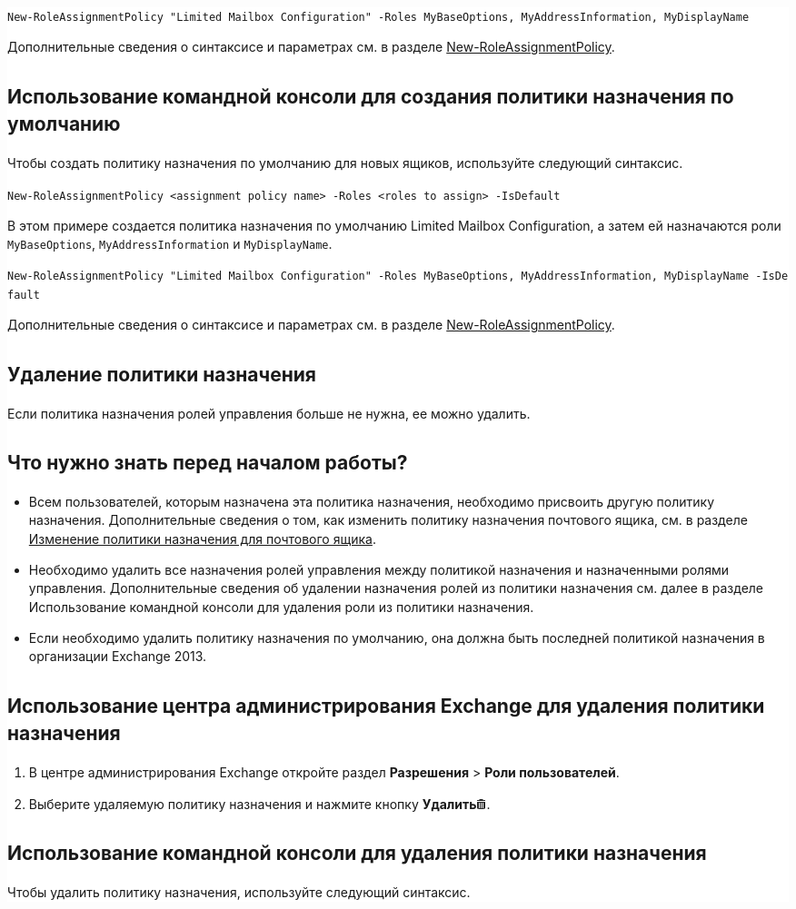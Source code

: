     New-RoleAssignmentPolicy "Limited Mailbox Configuration" -Roles MyBaseOptions, MyAddressInformation, MyDisplayName

Дополнительные сведения о синтаксисе и параметрах см. в разделе [New-RoleAssignmentPolicy](https://technet.microsoft.com/ru-ru/library/dd638101\(v=exchg.150\)).

## Использование командной консоли для создания политики назначения по умолчанию

Чтобы создать политику назначения по умолчанию для новых ящиков, используйте следующий синтаксис.

    New-RoleAssignmentPolicy <assignment policy name> -Roles <roles to assign> -IsDefault

В этом примере создается политика назначения по умолчанию Limited Mailbox Configuration, а затем ей назначаются роли `MyBaseOptions`, `MyAddressInformation` и `MyDisplayName`.

    New-RoleAssignmentPolicy "Limited Mailbox Configuration" -Roles MyBaseOptions, MyAddressInformation, MyDisplayName -IsDefault

Дополнительные сведения о синтаксисе и параметрах см. в разделе [New-RoleAssignmentPolicy](https://technet.microsoft.com/ru-ru/library/dd638101\(v=exchg.150\)).

## Удаление политики назначения

Если политика назначения ролей управления больше не нужна, ее можно удалить.

## Что нужно знать перед началом работы?

  - Всем пользователей, которым назначена эта политика назначения, необходимо присвоить другую политику назначения. Дополнительные сведения о том, как изменить политику назначения почтового ящика, см. в разделе [Изменение политики назначения для почтового ящика](change-the-assignment-policy-on-a-mailbox-exchange-2013-help.md).

  - Необходимо удалить все назначения ролей управления между политикой назначения и назначенными ролями управления. Дополнительные сведения об удалении назначения ролей из политики назначения см. далее в разделе Использование командной консоли для удаления роли из политики назначения.

  - Если необходимо удалить политику назначения по умолчанию, она должна быть последней политикой назначения в организации Exchange 2013.

## Использование центра администрирования Exchange для удаления политики назначения

1.  В центре администрирования Exchange откройте раздел **Разрешения** \> **Роли пользователей**.

2.  Выберите удаляемую политику назначения и нажмите кнопку **Удалить**![Значок удаления](images/Dd979797.14f639f6-61e8-4418-bbfb-0db14de9d2f5(EXCHG.150).gif "Значок удаления").

## Использование командной консоли для удаления политики назначения

Чтобы удалить политику назначения, используйте следующий синтаксис.
